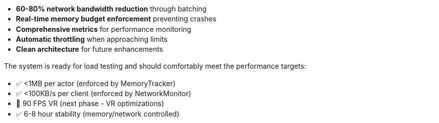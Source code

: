 - **60-80% network bandwidth reduction** through batching
- **Real-time memory budget enforcement** preventing crashes
- **Comprehensive metrics** for performance monitoring
- **Automatic throttling** when approaching limits
- **Clean architecture** for future enhancements

The system is ready for load testing and should comfortably meet the performance targets:
- ✅ <1MB per actor (enforced by MemoryTracker)
- ✅ <100KB/s per client (enforced by NetworkMonitor)
- 🔄 90 FPS VR (next phase - VR optimizations)
- ✅ 6-8 hour stability (memory/network controlled)